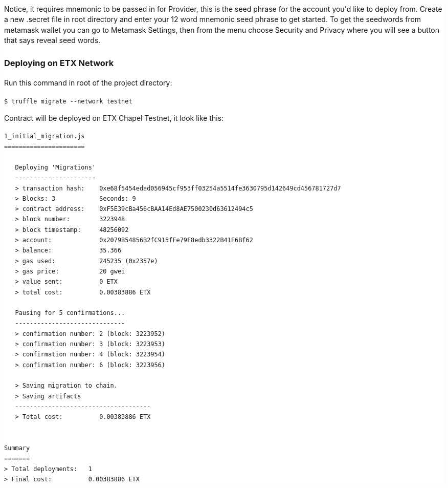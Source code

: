 ```
```

Notice, it requires mnemonic to be passed in for Provider, this is the seed phrase for the account you'd like to deploy from. Create a new .secret file in root directory and enter your 12 word mnemonic seed phrase to get started. To get the seedwords from metamask wallet you can go to Metamask Settings, then from the menu choose Security and Privacy where you will see a button that says reveal seed words.

### Deploying on ETX Network <a href="#deploying-on-dnd-network" id="deploying-on-dnd-network"></a>

Run this command in root of the project directory:

```
$ truffle migrate --network testnet
```

Contract will be deployed on ETX Chapel Testnet, it look like this:

```
1_initial_migration.js
======================

   Deploying 'Migrations'
   ----------------------
   > transaction hash:    0xe68f5454edad056945cf953ff03254a5514fe3630795d142649cd456781727d7
   > Blocks: 3            Seconds: 9
   > contract address:    0xF5E39cBa456cBAA14Ed8AE7500230d63612494c5
   > block number:        3223948
   > block timestamp:     48256092
   > account:             0x2079B54856B2fC915fFe79F8edb3322B41F6Bf62
   > balance:             35.366
   > gas used:            245235 (0x2357e)
   > gas price:           20 gwei
   > value sent:          0 ETX
   > total cost:          0.00383886 ETX

   Pausing for 5 confirmations...
   ------------------------------
   > confirmation number: 2 (block: 3223952)
   > confirmation number: 3 (block: 3223953)
   > confirmation number: 4 (block: 3223954)
   > confirmation number: 6 (block: 3223956)

   > Saving migration to chain.
   > Saving artifacts
   -------------------------------------
   > Total cost:          0.00383886 ETX


Summary
=======
> Total deployments:   1
> Final cost:          0.00383886 ETX

```
